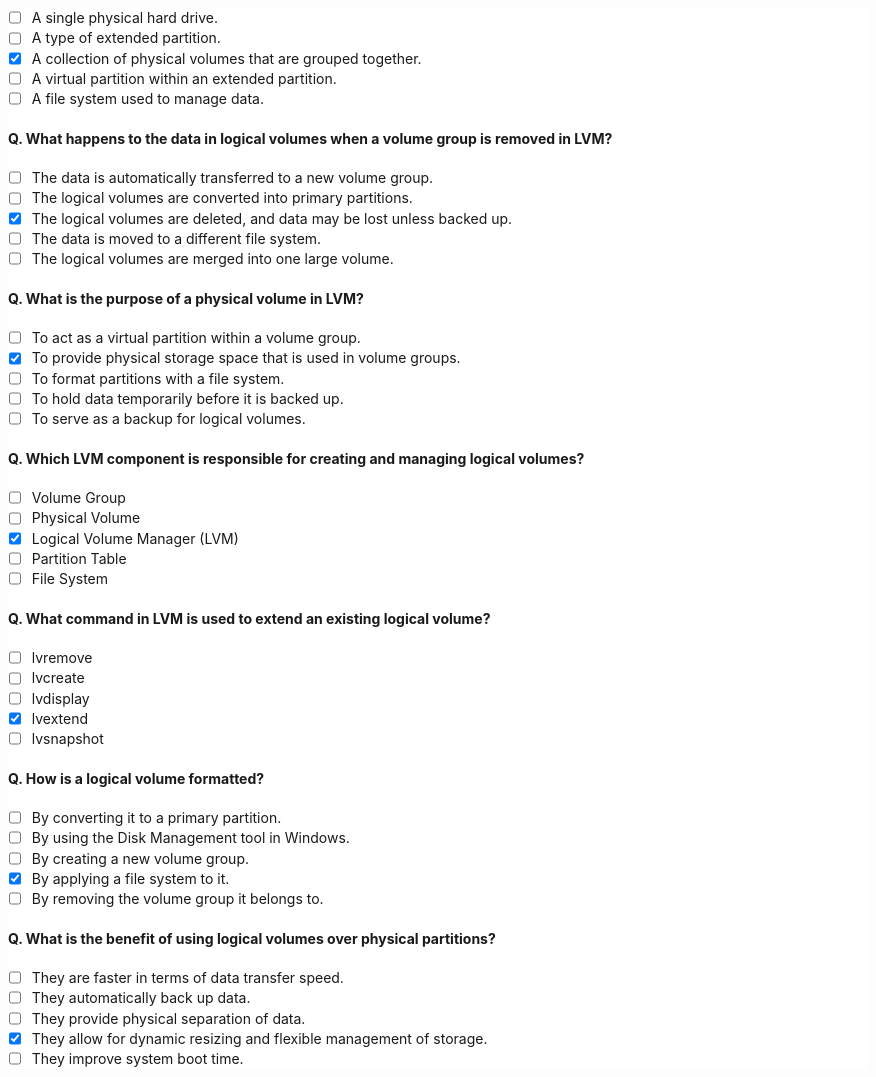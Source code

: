 - [ ] A single physical hard drive.
- [ ] A type of extended partition.
- [x] A collection of physical volumes that are grouped together.
- [ ] A virtual partition within an extended partition.
- [ ] A file system used to manage data.

#### Q. What happens to the data in logical volumes when a volume group is removed in LVM?

- [ ] The data is automatically transferred to a new volume group.
- [ ] The logical volumes are converted into primary partitions.
- [x] The logical volumes are deleted, and data may be lost unless backed up.
- [ ] The data is moved to a different file system.
- [ ] The logical volumes are merged into one large volume.

#### Q. What is the purpose of a physical volume in LVM?

- [ ] To act as a virtual partition within a volume group.
- [x] To provide physical storage space that is used in volume groups.
- [ ] To format partitions with a file system.
- [ ] To hold data temporarily before it is backed up.
- [ ] To serve as a backup for logical volumes.

#### Q. Which LVM component is responsible for creating and managing logical volumes?

- [ ] Volume Group
- [ ] Physical Volume
- [x] Logical Volume Manager (LVM)
- [ ] Partition Table
- [ ] File System

#### Q. What command in LVM is used to extend an existing logical volume?

- [ ] lvremove
- [ ] lvcreate
- [ ] lvdisplay
- [x] lvextend
- [ ] lvsnapshot

#### Q. How is a logical volume formatted?

- [ ] By converting it to a primary partition.
- [ ] By using the Disk Management tool in Windows.
- [ ] By creating a new volume group.
- [x] By applying a file system to it.
- [ ] By removing the volume group it belongs to.

#### Q. What is the benefit of using logical volumes over physical partitions?

- [ ] They are faster in terms of data transfer speed.
- [ ] They automatically back up data.
- [ ] They provide physical separation of data.
- [x] They allow for dynamic resizing and flexible management of storage.
- [ ] They improve system boot time.
